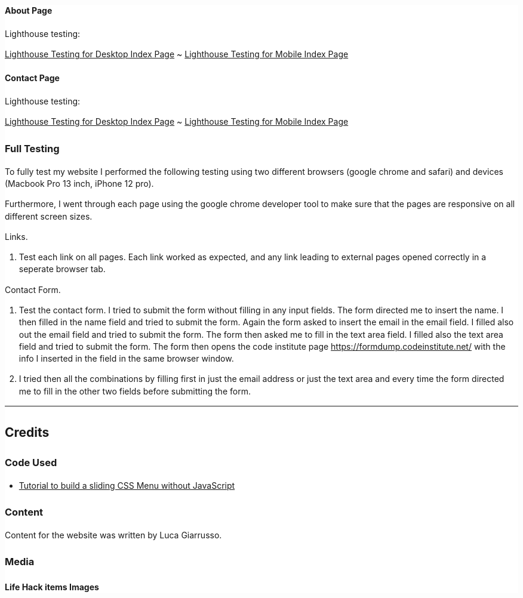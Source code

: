 #### About Page

Lighthouse testing:

[Lighthouse Testing for Desktop Index Page](docs/testing/lighthouse/about_desk.png) ~
[Lighthouse Testing for Mobile Index Page](docs/testing/lighthouse/about_mob.png)

#### Contact Page

Lighthouse testing:

[Lighthouse Testing for Desktop Index Page](docs/testing/lighthouse/contact_desk.png) ~
[Lighthouse Testing for Mobile Index Page](docs/testing/lighthouse/contact_mob.png)

### Full Testing

To fully test my website I performed the following testing using two different browsers (google chrome and safari) and devices (Macbook Pro 13 inch, iPhone 12 pro).

Furthermore, I went through each page using the google chrome developer tool to make sure that the pages are responsive on all different screen sizes.

Links.

1. Test each link on all pages. Each link worked as expected, and any link leading to external pages opened correctly in a seperate browser tab.

Contact Form.

1. Test the contact form. I tried to submit the form without filling in any input fields. The form directed me to insert the name. I then filled in the name field and tried to submit the form. Again the form asked to insert the email in the email field. I filled also out the email field and tried to submit the form. The form then asked me to fill in the text area field. I filled also the text area field and tried to submit the form. The form then opens the code institute page https://formdump.codeinstitute.net/ with the info I inserted in the field in the same browser window.

2. I tried then all the combinations by filling first in just the email address or just the text area and every time the form directed me to fill in the other two fields before submitting the form.

- - -

## Credits

### Code Used

* [Tutorial to build a sliding CSS Menu without JavaScript](https://www.youtube.com/watch?v=x_VYl7zz1XY&t=482s)

### Content

Content for the website was written by Luca Giarrusso.

### Media

#### Life Hack items Images
